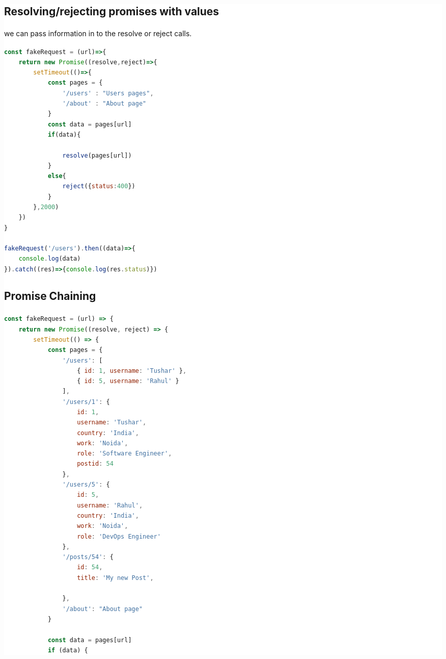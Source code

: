 ## Resolving/rejecting promises with values
we can pass information in to the resolve or reject calls.
```js
const fakeRequest = (url)=>{
    return new Promise((resolve,reject)=>{
        setTimeout(()=>{
            const pages = {
                '/users' : "Users pages",
                '/about' : "About page"
            }
            const data = pages[url]
            if(data){                

                resolve(pages[url])
            }
            else{
                reject({status:400})
            }
        },2000)
    })
}

fakeRequest('/users').then((data)=>{
    console.log(data)
}).catch((res)=>{console.log(res.status)})
```

## Promise Chaining
```js
const fakeRequest = (url) => {
    return new Promise((resolve, reject) => {
        setTimeout(() => {
            const pages = {
                '/users': [
                    { id: 1, username: 'Tushar' },
                    { id: 5, username: 'Rahul' }
                ],
                '/users/1': {
                    id: 1,
                    username: 'Tushar',
                    country: 'India',
                    work: 'Noida',
                    role: 'Software Engineer',
                    postid: 54
                },
                '/users/5': {
                    id: 5,
                    username: 'Rahul',
                    country: 'India',
                    work: 'Noida',
                    role: 'DevOps Engineer'
                },
                '/posts/54': {
                    id: 54,
                    title: 'My new Post',

                },
                '/about': "About page"
            }

            const data = pages[url]
            if (data) {
```